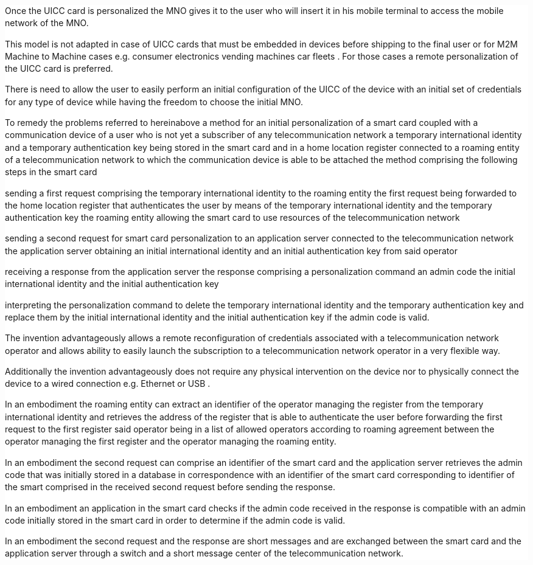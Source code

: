 Once the UICC card is personalized the MNO gives it to the user who will insert it in his mobile terminal to access the mobile network of the MNO.

This model is not adapted in case of UICC cards that must be embedded in devices before shipping to the final user or for M2M Machine to Machine cases e.g. consumer electronics vending machines car fleets . For those cases a remote personalization of the UICC card is preferred.

There is need to allow the user to easily perform an initial configuration of the UICC of the device with an initial set of credentials for any type of device while having the freedom to choose the initial MNO.

To remedy the problems referred to hereinabove a method for an initial personalization of a smart card coupled with a communication device of a user who is not yet a subscriber of any telecommunication network a temporary international identity and a temporary authentication key being stored in the smart card and in a home location register connected to a roaming entity of a telecommunication network to which the communication device is able to be attached the method comprising the following steps in the smart card 

sending a first request comprising the temporary international identity to the roaming entity the first request being forwarded to the home location register that authenticates the user by means of the temporary international identity and the temporary authentication key the roaming entity allowing the smart card to use resources of the telecommunication network 

sending a second request for smart card personalization to an application server connected to the telecommunication network the application server obtaining an initial international identity and an initial authentication key from said operator 

receiving a response from the application server the response comprising a personalization command an admin code the initial international identity and the initial authentication key 

interpreting the personalization command to delete the temporary international identity and the temporary authentication key and replace them by the initial international identity and the initial authentication key if the admin code is valid.

The invention advantageously allows a remote reconfiguration of credentials associated with a telecommunication network operator and allows ability to easily launch the subscription to a telecommunication network operator in a very flexible way.

Additionally the invention advantageously does not require any physical intervention on the device nor to physically connect the device to a wired connection e.g. Ethernet or USB .

In an embodiment the roaming entity can extract an identifier of the operator managing the register from the temporary international identity and retrieves the address of the register that is able to authenticate the user before forwarding the first request to the first register said operator being in a list of allowed operators according to roaming agreement between the operator managing the first register and the operator managing the roaming entity.

In an embodiment the second request can comprise an identifier of the smart card and the application server retrieves the admin code that was initially stored in a database in correspondence with an identifier of the smart card corresponding to identifier of the smart comprised in the received second request before sending the response.

In an embodiment an application in the smart card checks if the admin code received in the response is compatible with an admin code initially stored in the smart card in order to determine if the admin code is valid.

In an embodiment the second request and the response are short messages and are exchanged between the smart card and the application server through a switch and a short message center of the telecommunication network.
